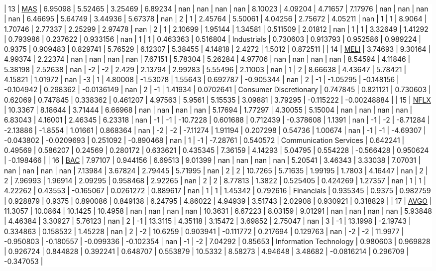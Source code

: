 |  13 | [MAS](https://finance.yahoo.com/quote/MAS/financials)     |   6.95098    |   5.52465   |  3.25469   |  6.89234    |          nan |         nan |         nan |         nan |   8.10023   |  4.09204    |  4.71657    |   7.17976   |          nan |         nan |         nan |         nan |   6.46695   |   5.64749    |  3.44936    |   5.67378   |          nan |           2 |           1 |   2.45764   |   5.50061   |   4.04256    |  2.75672    |  4.05211    |          nan |           1 |           1 |   8.9064    |  1.70746    |  2.77337    |  2.25299     |   2.97478   |          nan |           2 |           1 |   2.10699   |  1.95144     |  1.34581    |  0.511509   |  2.01812    |         nan |          1 |          1 |   3.32649   |  1.41292     |  0.793986   |  0.237622   |  0.933156   |         nan |          1 |          1 |   0.463363  | 0.516804  | Industrials            | 0.730603  | 0.913793  | 0.952586  | 0.989224  | 0.9375    | 0.909483  | 0.829741  |   5.76529   |  6.12307    |  5.38455   |  4.14818   |  2.4272    |  1.5012     |  0.872511    |
|  14 | [MELI](https://finance.yahoo.com/quote/MELI/financials)   |   3.74693    |   9.30164   |  4.99374   |  2.22374    |          nan |         nan |         nan |         nan |   7.67151   |  5.78304    |  5.26284    |   4.97706   |          nan |         nan |         nan |         nan |   8.54594   |   4.11846    |  5.38198    |   2.52638   |          nan |          -2 |          -2 |   2.429     |   2.13794   |   2.99283    |  5.55496    |  2.11003    |          nan |           1 |           2 |   8.66638   |  4.43647    |  5.78421    |  4.15821     |   1.01972   |          nan |          -3 |           1 |   4.80008   | -1.53078     |  1.55643    |  0.692787   | -0.905344   |         nan |          2 |         -1 |  -1.05295   | -0.148156    | -0.104942   |  0.298362   | -0.0136149  |         nan |          2 |         -1 |   1.41934   | 0.0702641 | Consumer Discretionary | 0.747845  | 0.821121  | 0.730603  | 0.62069   | 0.747845  | 0.338362  | 0.461207  |   4.97563   |  5.9561     |  5.15535   |  3.09881   |  3.79295   | -0.115222   | -0.00248884  |
|  15 | [NFLX](https://finance.yahoo.com/quote/NFLX/financials)   |  10.3367     |   8.18644   |  3.71444   |  6.66968    |          nan |         nan |         nan |         nan |   5.17694   |  1.77297    |  4.30055    |   5.15004   |          nan |         nan |         nan |         nan |   6.83043   |   4.16001    |  2.46345    |   6.23318   |          nan |          -1 |          -1 | -10.7228    |   0.601688  |   0.712439   | -0.378608   |  1.1391     |          nan |          -1 |          -2 |  -8.71284   | -2.13886    | -1.8554     |  1.01661     |   0.868364  |          nan |          -2 |          -2 |  -7.11274   |  1.91194     |  0.207298   |  0.54736    |  1.00674    |         nan |         -1 |         -1 |  -4.69307   | -0.043802    | -0.0209693  |  0.251092   | -0.890468   |         nan |          1 |         -1 |  -7.28761   | 0.540572  | Communication Services | 0.642241  | 0.49569   | 0.586207  | 0.24569   | 0.280172  | 0.633621  | 0.435345  |   7.36159   |  4.14293    |  5.04795   |  0.554228  | -0.566428  |  0.950624   | -0.198466    |
|  16 | [BAC](https://finance.yahoo.com/quote/BAC/financials)     |   7.97107    |   0.944156  |  6.69513   |  9.01399    |          nan |         nan |         nan |         nan |   5.20541   |  3.46343    |  3.33038    |   7.07031   |          nan |         nan |         nan |         nan |   7.13984   |   3.67824    |  2.79445    |   5.71995   |          nan |           2 |           2 |  10.7265    |   5.71635   |   1.99195    |  1.7803     |  4.16447    |          nan |           2 |           2 |   7.96993   |  1.96914    |  2.09295    |  0.958468    |   2.92265   |          nan |           2 |           2 |   8.77813   |  1.3822      |  0.525405   |  0.424269   |  1.27357    |         nan |          1 |          1 |   4.22262   |  0.43553     | -0.165067   |  0.0261272  |  0.889617   |         nan |          1 |          1 |   1.45342   | 0.792616  | Financials             | 0.935345  | 0.9375    | 0.982759  | 0.928879  | 0.9375    | 0.890086  | 0.849138  |   6.24795   |  4.86022    |  4.94939   |  3.51743   |  2.02908   |  0.930921   |  0.318829    |
|  17 | [AVGO](https://finance.yahoo.com/quote/AVGO/financials)   |  11.3057     |  10.0864    | 10.1425    | 10.4958     |          nan |         nan |         nan |         nan |  10.3631    |  6.67223    |  8.03159    |   9.01291   |          nan |         nan |         nan |         nan |   5.93848   |   4.46384    |  3.30927    |   5.76123   |          nan |           2 |          -1 |  13.3115    |   4.35118   |   3.15472    |  3.69852    |  2.75047    |          nan |           3 |          -1 |  13.1998    | -2.19743    |  0.334863   |  0.158532    |   1.45228   |          nan |           2 |          -2 |  10.6259    |  0.903941    | -0.111772   |  0.217694   |  0.129763   |         nan |         -2 |         -2 |  11.9977    | -0.950803    | -0.180557   | -0.099336   | -0.102354   |         nan |         -1 |         -2 |   7.04292   | 0.85653   | Information Technology | 0.980603  | 0.969828  | 0.926724  | 0.844828  | 0.392241  | 0.648707  | 0.553879  |  10.5332    |  8.58273    |  4.94648   |  3.48682   | -0.0816214 |  0.296709   | -0.347053    |